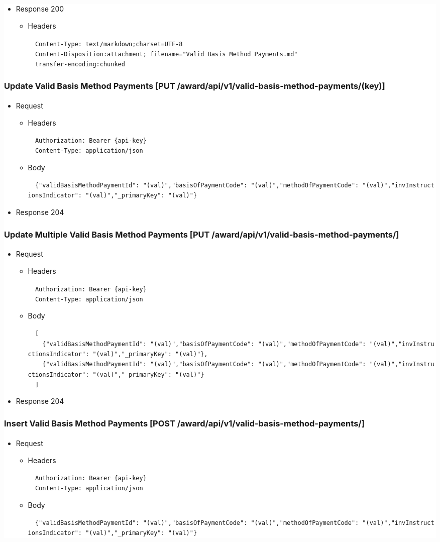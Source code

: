 + Response 200
    + Headers

            Content-Type: text/markdown;charset=UTF-8
            Content-Disposition:attachment; filename="Valid Basis Method Payments.md"
            transfer-encoding:chunked


### Update Valid Basis Method Payments [PUT /award/api/v1/valid-basis-method-payments/(key)]

+ Request

    + Headers

            Authorization: Bearer {api-key}   
            Content-Type: application/json

    + Body
    
            {"validBasisMethodPaymentId": "(val)","basisOfPaymentCode": "(val)","methodOfPaymentCode": "(val)","invInstructionsIndicator": "(val)","_primaryKey": "(val)"}
			
+ Response 204

### Update Multiple Valid Basis Method Payments [PUT /award/api/v1/valid-basis-method-payments/]

+ Request

    + Headers

            Authorization: Bearer {api-key}   
            Content-Type: application/json

    + Body
    
            [
              {"validBasisMethodPaymentId": "(val)","basisOfPaymentCode": "(val)","methodOfPaymentCode": "(val)","invInstructionsIndicator": "(val)","_primaryKey": "(val)"},
              {"validBasisMethodPaymentId": "(val)","basisOfPaymentCode": "(val)","methodOfPaymentCode": "(val)","invInstructionsIndicator": "(val)","_primaryKey": "(val)"}
            ]
			
+ Response 204

### Insert Valid Basis Method Payments [POST /award/api/v1/valid-basis-method-payments/]

+ Request

    + Headers

            Authorization: Bearer {api-key}   
            Content-Type: application/json

    + Body
    
            {"validBasisMethodPaymentId": "(val)","basisOfPaymentCode": "(val)","methodOfPaymentCode": "(val)","invInstructionsIndicator": "(val)","_primaryKey": "(val)"}
			